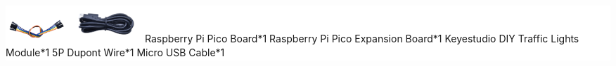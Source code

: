 <td><img src="https://raw.githubusercontent.com/keyestudio/KS3024-KS3024F-Keyestudio-Raspberry-Pi-Pico-42-in-1-Sensor-Kit-Python/master/media/fc3fd9c0110b04d1af77a2ff8c01a10a.png" style="width:0.95208in;height:0.39931in" /></td>
<td><img src="https://raw.githubusercontent.com/keyestudio/KS3024-KS3024F-Keyestudio-Raspberry-Pi-Pico-42-in-1-Sensor-Kit-Python/master/media/edbfec59fe015bd9987e4b4d542b466d.png" style="width:1.02917in;height:0.55139in" /></td>
</tr>
<tr class="even">
<td>Raspberry Pi Pico Board*1</td>
<td>Raspberry Pi Pico Expansion Board*1</td>
<td>Keyestudio DIY Traffic Lights Module*1</td>
<td>5P Dupont Wire*1</td>
<td>Micro USB Cable*1</td>
</tr>
</tbody>
</table>
